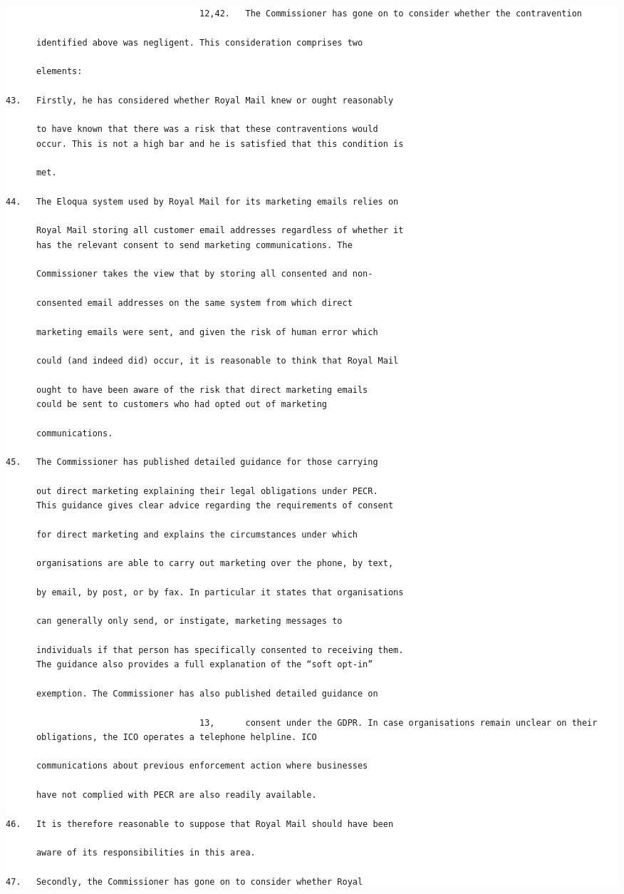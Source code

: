 ```
                                      12,42.   The Commissioner has gone on to consider whether the contravention

      identified above was negligent. This consideration comprises two

      elements:

43.   Firstly, he has considered whether Royal Mail knew or ought reasonably

      to have known that there was a risk that these contraventions would
      occur. This is not a high bar and he is satisfied that this condition is

      met.

44.   The Eloqua system used by Royal Mail for its marketing emails relies on

      Royal Mail storing all customer email addresses regardless of whether it
      has the relevant consent to send marketing communications. The

      Commissioner takes the view that by storing all consented and non-

      consented email addresses on the same system from which direct

      marketing emails were sent, and given the risk of human error which

      could (and indeed did) occur, it is reasonable to think that Royal Mail

      ought to have been aware of the risk that direct marketing emails
      could be sent to customers who had opted out of marketing

      communications.

45.   The Commissioner has published detailed guidance for those carrying

      out direct marketing explaining their legal obligations under PECR.
      This guidance gives clear advice regarding the requirements of consent

      for direct marketing and explains the circumstances under which

      organisations are able to carry out marketing over the phone, by text,

      by email, by post, or by fax. In particular it states that organisations

      can generally only send, or instigate, marketing messages to

      individuals if that person has specifically consented to receiving them.
      The guidance also provides a full explanation of the “soft opt-in”

      exemption. The Commissioner has also published detailed guidance on

                                      13,      consent under the GDPR. In case organisations remain unclear on their
      obligations, the ICO operates a telephone helpline. ICO

      communications about previous enforcement action where businesses

      have not complied with PECR are also readily available.

46.   It is therefore reasonable to suppose that Royal Mail should have been

      aware of its responsibilities in this area.

47.   Secondly, the Commissioner has gone on to consider whether Royal
```